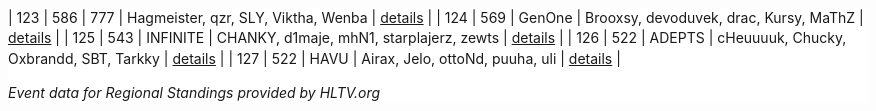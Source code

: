 | 123      |    586 | 777               | Hagmeister, qzr, SLY, Viktha, Wenba              | [details](details/2024_11_06/0201--777--hagmeister-qzr-sly-viktha-wenba.md)                       |
| 124      |    569 | GenOne            | Brooxsy, devoduvek, drac, Kursy, MaThZ           | [details](details/2024_11_06/0205--genone--brooxsy-devoduvek-drac-kursy-mathz.md)                 |
| 125      |    543 | INFINITE          | CHANKY, d1maje, mhN1, starplajerz, zewts         | [details](details/2024_11_06/0207--infinite--chanky-d1maje-mhn1-starplajerz-zewts.md)             |
| 126      |    522 | ADEPTS            | cHeuuuuk, Chucky, Oxbrandd, SBT, Tarkky          | [details](details/2024_11_06/0211--adepts--cheuuuuk-chucky-oxbrandd-sbt-tarkky.md)                |
| 127      |    522 | HAVU              | Airax, Jelo, ottoNd, puuha, uli                  | [details](details/2024_11_06/0212--havu--airax-jelo-ottond-puuha-uli.md)                          |


_Event data for Regional Standings provided by HLTV.org_<br />
